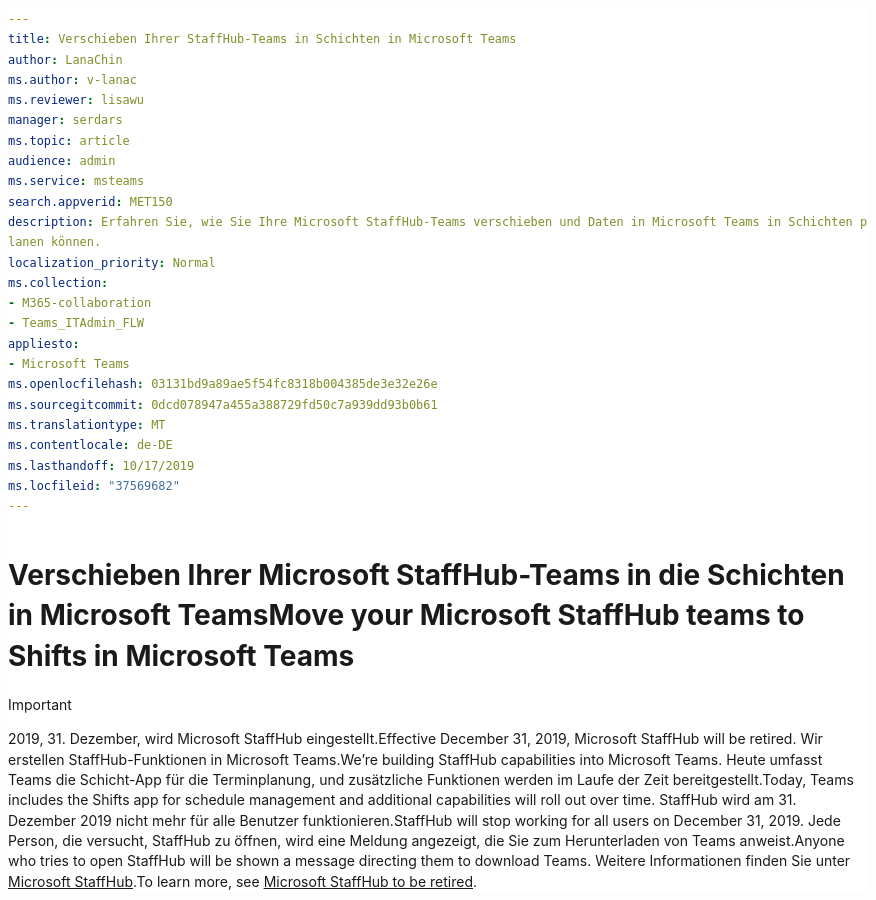```yaml
---
title: Verschieben Ihrer StaffHub-Teams in Schichten in Microsoft Teams
author: LanaChin
ms.author: v-lanac
ms.reviewer: lisawu
manager: serdars
ms.topic: article
audience: admin
ms.service: msteams
search.appverid: MET150
description: Erfahren Sie, wie Sie Ihre Microsoft StaffHub-Teams verschieben und Daten in Microsoft Teams in Schichten planen können.
localization_priority: Normal
ms.collection:
- M365-collaboration
- Teams_ITAdmin_FLW
appliesto:
- Microsoft Teams
ms.openlocfilehash: 03131bd9a89ae5f54fc8318b004385de3e32e26e
ms.sourcegitcommit: 0dcd078947a455a388729fd50c7a939dd93b0b61
ms.translationtype: MT
ms.contentlocale: de-DE
ms.lasthandoff: 10/17/2019
ms.locfileid: "37569682"
---
```

# <a name="move-your-microsoft-staffhub-teams-to-shifts-in-microsoft-teams"></a><span data-ttu-id="e0930-103">Verschieben Ihrer Microsoft StaffHub-Teams in die Schichten in Microsoft Teams</span><span class="sxs-lookup"><span data-stu-id="e0930-103">Move your Microsoft StaffHub teams to Shifts in Microsoft Teams</span></span>

> [!IMPORTANT]
> <span data-ttu-id="e0930-104">2019, 31. Dezember, wird Microsoft StaffHub eingestellt.</span><span class="sxs-lookup"><span data-stu-id="e0930-104">Effective December 31, 2019, Microsoft StaffHub will be retired.</span></span> <span data-ttu-id="e0930-105">Wir erstellen StaffHub-Funktionen in Microsoft Teams.</span><span class="sxs-lookup"><span data-stu-id="e0930-105">We’re building StaffHub capabilities into Microsoft Teams.</span></span> <span data-ttu-id="e0930-106">Heute umfasst Teams die Schicht-App für die Terminplanung, und zusätzliche Funktionen werden im Laufe der Zeit bereitgestellt.</span><span class="sxs-lookup"><span data-stu-id="e0930-106">Today, Teams includes the Shifts app for schedule management and additional capabilities will roll out over time.</span></span> <span data-ttu-id="e0930-107">StaffHub wird am 31. Dezember 2019 nicht mehr für alle Benutzer funktionieren.</span><span class="sxs-lookup"><span data-stu-id="e0930-107">StaffHub will stop working for all users on December 31, 2019.</span></span> <span data-ttu-id="e0930-108">Jede Person, die versucht, StaffHub zu öffnen, wird eine Meldung angezeigt, die Sie zum Herunterladen von Teams anweist.</span><span class="sxs-lookup"><span data-stu-id="e0930-108">Anyone who tries to open StaffHub will be shown a message directing them to download Teams.</span></span> <span data-ttu-id="e0930-109">Weitere Informationen finden Sie unter [Microsoft StaffHub](microsoft-staffhub-to-be-retired.md).</span><span class="sxs-lookup"><span data-stu-id="e0930-109">To learn more, see [Microsoft StaffHub to be retired](microsoft-staffhub-to-be-retired.md).</span></span>
